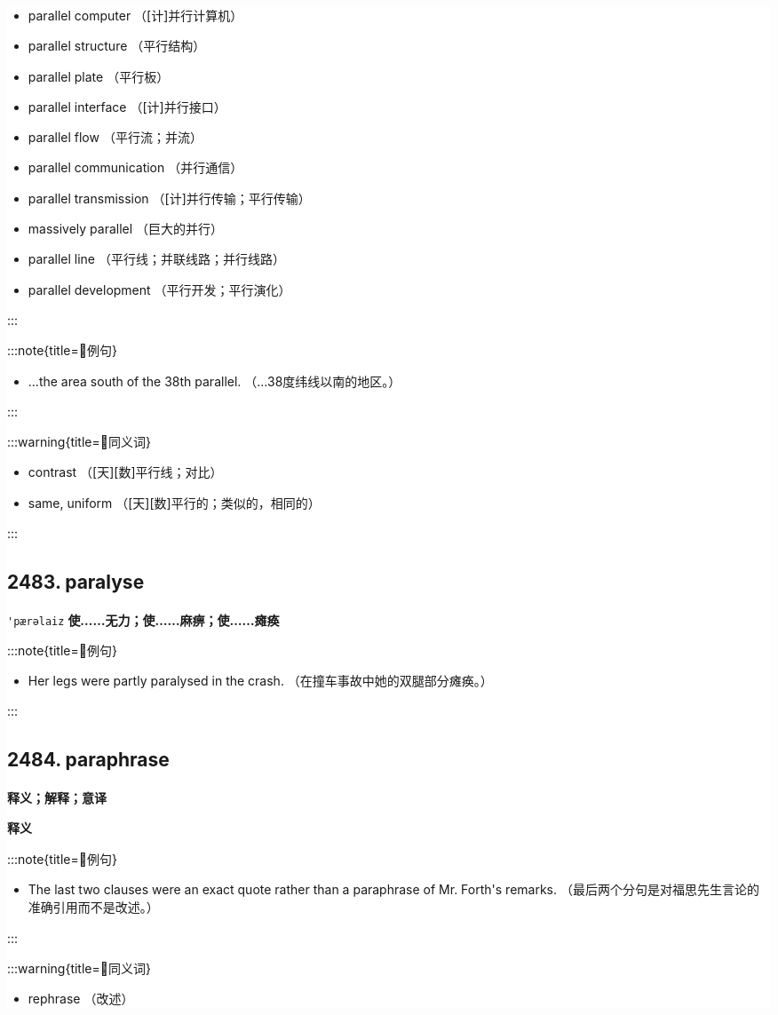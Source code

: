 - parallel computer （[计]并行计算机）

- parallel structure （平行结构）

- parallel plate （平行板）

- parallel interface （[计]并行接口）

- parallel flow （平行流；并流）

- parallel communication （并行通信）

- parallel transmission （[计]并行传输；平行传输）

- massively parallel （巨大的并行）

- parallel line （平行线；并联线路；并行线路）

- parallel development （平行开发；平行演化）

:::

:::note{title=🎤例句}

- ...the area south of the 38th parallel. （…38度纬线以南的地区。）

:::

:::warning{title=🤔同义词}

- contrast （[天][数]平行线；对比）

- same, uniform （[天][数]平行的；类似的，相同的）

:::


## 2483. paralyse

`'pærəlaiz`  **使……无力；使……麻痹；使……瘫痪**

:::note{title=🎤例句}

- Her legs were partly paralysed in the crash. （在撞车事故中她的双腿部分瘫痪。）

:::

## 2484. paraphrase

**释义；解释；意译**

**释义**

:::note{title=🎤例句}

- The last two clauses were an exact quote rather than a paraphrase of Mr. Forth's remarks. （最后两个分句是对福思先生言论的准确引用而不是改述。）

:::

:::warning{title=🤔同义词}

- rephrase （改述）
